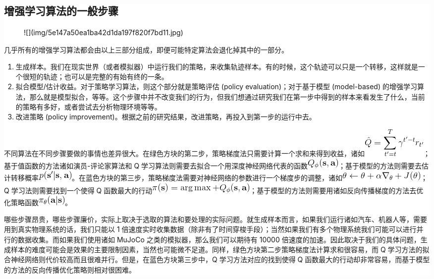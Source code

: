 ## 增强学习算法的一般步骤

<figure>![](img/5e147a50ea1ba42d1da197f820f7bd11.jpg)</figure>

几乎所有的增强学习算法都会由以上三部分组成，即便可能特定算法会退化掉其中的一部分。

1.  生成样本。我们在现实世界（或者模拟器）中运行我们的策略，来收集轨迹样本。有的时候，这个轨迹可以只是一个转移，这样就是一个很短的轨迹；也可以是完整的有始有终的一条。
2.  拟合模型/估计收益。对于策略学习算法，则这个部分就是策略评估 (policy evaluation)；对于基于模型 (model-based) 的增强学习算法，那么就是模型拟合，等等。这个步骤中并不改变我们的行为，但我们想通过研究我们在第一步中得到的样本来看发生了什么，当前的策略有多好，或者尝试去分析物理环境等等。
3.  改进策略 (policy improvement)。根据之前的研究结果，改进策略，再投入到第一步的运行中去。

不同算法在不同步骤要做的事情也差异很大。在绿色方块的第二步，策略梯度法只需要计算一个求和来得到收益，诸如![](img/6afd416bf934ae08a5e888d19546dd0e.jpg)； 基于值函数的方法诸如演员-评论家算法和 Q 学习算法则需要去拟合一个用深度神经网络代表的函数![](img/481f051ec74b7e8a209e64ed66ede8e2.jpg)；基于模型的方法则需要去估计转移概率![](img/b1ed7836f0192b89cb8e977adf2ef018.jpg)。在蓝色方块的第三步，策略梯度法需要对神经网络的参数进行一个梯度步的调整，诸如![](img/290e810e72af69bd76c68232bac70a25.jpg)；Q 学习法则需要找到一个使得 Q 函数最大的行动![](img/bd91fff32902c7989ce531baeb2f5df1.jpg)；基于模型的方法则需要用诸如反向传播梯度的方法去优化策略函数![](img/6406ca8c8101cbfa51992c6fd878ace5.jpg)。

哪些步骤昂贵，哪些步骤廉价，实际上取决于选取的算法和要处理的实际问题。就生成样本而言，如果我们运行诸如汽车、机器人等，需要用到真实物理系统的话，我们只能以 1 倍速度实时收集数据（除非有了时间穿梭手段）；当然如果我们有多个物理系统我们可能可以进行并行的数据收集。而如果我们使用诸如 MuJoCo 之类的模拟器，那么我们可以期待有 10000 倍速度的加速。因此取决于我们的具体问题，生成样本的难度可能会是效果的主要限制因素，当然也可能微不足道。同样，绿色方块第二步策略梯度法计算求和很容易，而 Q 学习方法的拟合神经网络则代价较高而且很难并行。但是，在蓝色方块第三步中，Q 学习方法对应的找到使得 Q 函数最大的行动却非常容易，而基于模型的方法的反向传播优化策略则相对很困难。
